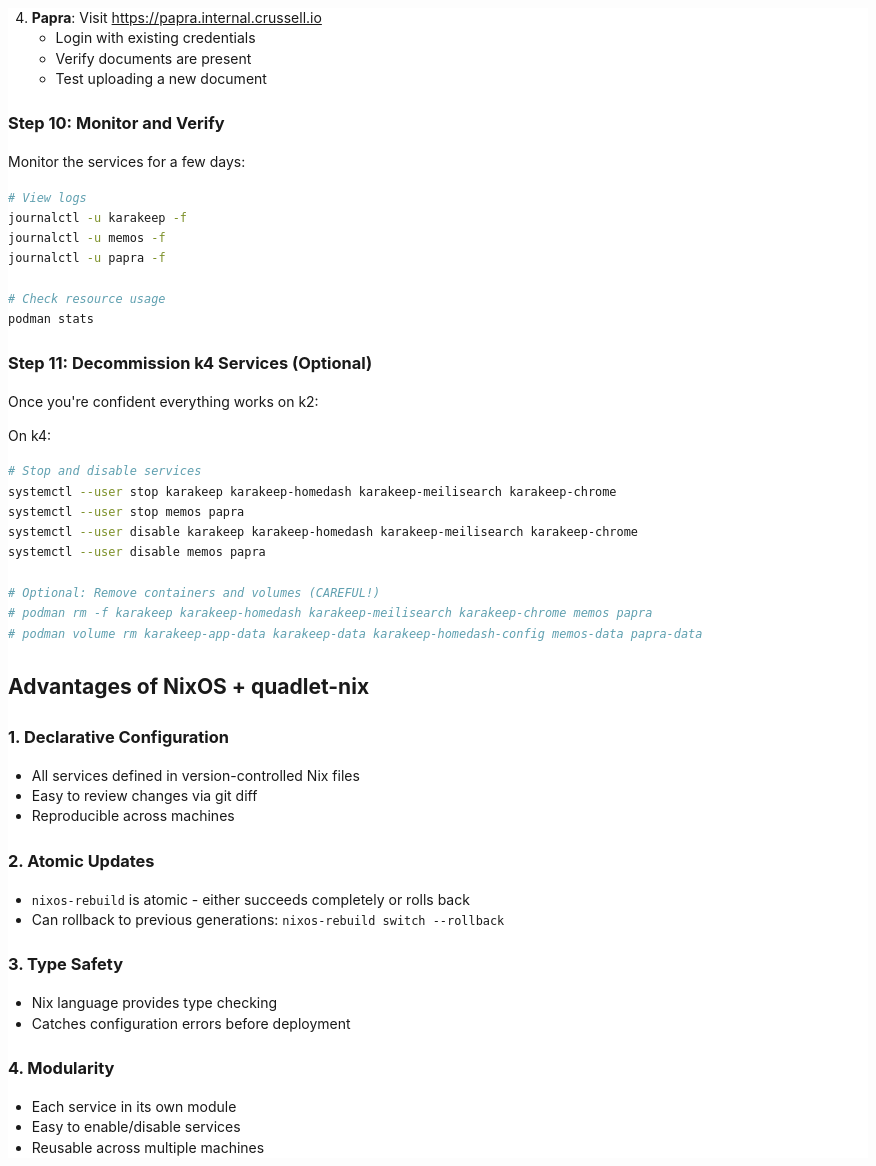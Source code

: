 4. **Papra**: Visit https://papra.internal.crussell.io
   - Login with existing credentials
   - Verify documents are present
   - Test uploading a new document

### Step 10: Monitor and Verify

Monitor the services for a few days:

```bash
# View logs
journalctl -u karakeep -f
journalctl -u memos -f
journalctl -u papra -f

# Check resource usage
podman stats
```

### Step 11: Decommission k4 Services (Optional)

Once you're confident everything works on k2:

On k4:
```bash
# Stop and disable services
systemctl --user stop karakeep karakeep-homedash karakeep-meilisearch karakeep-chrome
systemctl --user stop memos papra
systemctl --user disable karakeep karakeep-homedash karakeep-meilisearch karakeep-chrome
systemctl --user disable memos papra

# Optional: Remove containers and volumes (CAREFUL!)
# podman rm -f karakeep karakeep-homedash karakeep-meilisearch karakeep-chrome memos papra
# podman volume rm karakeep-app-data karakeep-data karakeep-homedash-config memos-data papra-data
```

## Advantages of NixOS + quadlet-nix

### 1. Declarative Configuration
- All services defined in version-controlled Nix files
- Easy to review changes via git diff
- Reproducible across machines

### 2. Atomic Updates
- `nixos-rebuild` is atomic - either succeeds completely or rolls back
- Can rollback to previous generations: `nixos-rebuild switch --rollback`

### 3. Type Safety
- Nix language provides type checking
- Catches configuration errors before deployment

### 4. Modularity
- Each service in its own module
- Easy to enable/disable services
- Reusable across multiple machines
